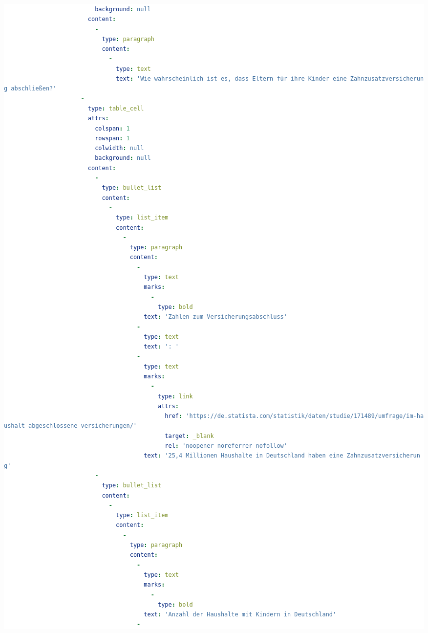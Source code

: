 ```yaml
                          background: null
                        content:
                          -
                            type: paragraph
                            content:
                              -
                                type: text
                                text: 'Wie wahrscheinlich ist es, dass Eltern für ihre Kinder eine Zahnzusatzversicherung abschließen?'
                      -
                        type: table_cell
                        attrs:
                          colspan: 1
                          rowspan: 1
                          colwidth: null
                          background: null
                        content:
                          -
                            type: bullet_list
                            content:
                              -
                                type: list_item
                                content:
                                  -
                                    type: paragraph
                                    content:
                                      -
                                        type: text
                                        marks:
                                          -
                                            type: bold
                                        text: 'Zahlen zum Versicherungsabschluss'
                                      -
                                        type: text
                                        text: ': '
                                      -
                                        type: text
                                        marks:
                                          -
                                            type: link
                                            attrs:
                                              href: 'https://de.statista.com/statistik/daten/studie/171489/umfrage/im-haushalt-abgeschlossene-versicherungen/'
                                              target: _blank
                                              rel: 'noopener noreferrer nofollow'
                                        text: '25,4 Millionen Haushalte in Deutschland haben eine Zahnzusatzversicherung'
                          -
                            type: bullet_list
                            content:
                              -
                                type: list_item
                                content:
                                  -
                                    type: paragraph
                                    content:
                                      -
                                        type: text
                                        marks:
                                          -
                                            type: bold
                                        text: 'Anzahl der Haushalte mit Kindern in Deutschland'
                                      -
```